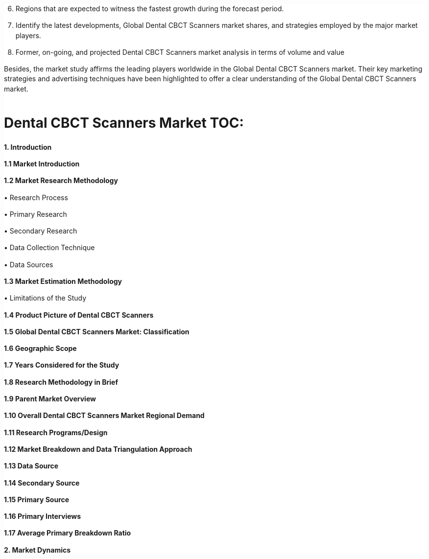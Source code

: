 6. Regions that are expected to witness the fastest growth during the forecast period.

7. Identify the latest developments, Global Dental CBCT Scanners market shares, and strategies employed by the major market players.

8. Former, on-going, and projected Dental CBCT Scanners market analysis in terms of volume and value

Besides, the market study affirms the leading players worldwide in the Global Dental CBCT Scanners market. Their key marketing strategies and advertising techniques have been highlighted to offer a clear understanding of the Global Dental CBCT Scanners market.

# <strong>Dental CBCT Scanners Market TOC:</strong>

<strong>1. Introduction</strong>

<strong>1.1 Market Introduction</strong>

<strong>1.2 Market Research Methodology</strong>

• Research Process

• Primary Research

• Secondary Research

• Data Collection Technique

• Data Sources

<strong>1.3 Market Estimation Methodology</strong>

• Limitations of the Study

<strong>1.4 Product Picture of Dental CBCT Scanners</strong>

<strong>1.5 Global Dental CBCT Scanners Market: Classification</strong>

<strong>1.6 Geographic Scope</strong>

<strong>1.7 Years Considered for the Study</strong>

<strong>1.8 Research Methodology in Brief</strong>

<strong>1.9 Parent Market Overview</strong>

<strong>1.10 Overall Dental CBCT Scanners Market Regional Demand</strong>

<strong>1.11 Research Programs/Design</strong>

<strong>1.12 Market Breakdown and Data Triangulation Approach</strong>

<strong>1.13 Data Source</strong>

<strong>1.14 Secondary Source</strong>

<strong>1.15 Primary Source</strong>

<strong>1.16 Primary Interviews</strong>

<strong>1.17 Average Primary Breakdown Ratio</strong>

<strong>2. Market Dynamics</strong>
